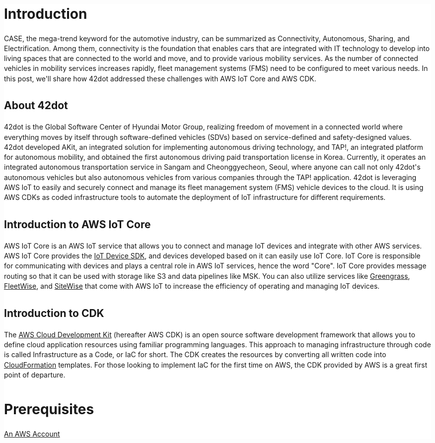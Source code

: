 # Introduction
CASE, the mega-trend keyword for the automotive industry, can be summarized as Connectivity, Autonomous, Sharing, and Electrification.
Among them, connectivity is the foundation that enables cars that are integrated with IT technology to develop into living spaces that are connected to the world and move, and to provide various mobility services.
As the number of connected vehicles in mobility services increases rapidly, fleet management systems (FMS) need to be configured to meet various needs.
In this post, we'll share how 42dot addressed these challenges with AWS IoT Core and AWS CDK.

## About 42dot
42dot is the Global Software Center of Hyundai Motor Group, realizing freedom of movement in a connected world where everything moves by itself through software-defined vehicles (SDVs) based on service-defined and safety-designed values.
42dot developed AKit, an integrated solution for implementing autonomous driving technology, and TAP!, an integrated platform for autonomous mobility, and obtained the first autonomous driving paid transportation license in Korea.
Currently, it operates an integrated autonomous transportation service in Sangam and Cheonggyecheon, Seoul, where anyone can call not only 42dot's autonomous vehicles but also autonomous vehicles from various companies through the TAP! application.
42dot is leveraging AWS IoT to easily and securely connect and manage its fleet management system (FMS) vehicle devices to the cloud. It is using AWS CDKs as coded infrastructure tools to automate the deployment of IoT infrastructure for different requirements.

## Introduction to AWS IoT Core
AWS IoT Core is an AWS IoT service that allows you to connect and manage IoT devices and integrate with other AWS services.
AWS IoT Core provides the [IoT Device SDK](https://docs.aws.amazon.com/iot/latest/developerguide/iot-sdks.html), and devices developed based on it can easily use IoT Core.
IoT Core is responsible for communicating with devices and plays a central role in AWS IoT services, hence the word "Core". IoT Core provides message routing so that it can be used with storage like S3 and data pipelines like MSK.
You can also utilize services like [Greengrass](https://aws.amazon.com/greengrass/), [FleetWise](https://aws.amazon.com/iot-fleetwise/), and [SiteWise](https://aws.amazon.com/iot-sitewise/) that come with AWS IoT to increase the efficiency of operating and managing IoT devices.

## Introduction to CDK
The [AWS Cloud Development Kit](https://aws.amazon.com/cdk/) (hereafter AWS CDK) is an open source software development framework that allows you to define cloud application resources using familiar programming languages.
This approach to managing infrastructure through code is called Infrastructure as a Code, or IaC for short.
The CDK creates the resources by converting all written code into [CloudFormation](https://aws.amazon.com/cloudformation/) templates.
For those looking to implement IaC for the first time on AWS, the CDK provided by AWS is a great first point of departure.

# Prerequisites
[An AWS Account](https://console.aws.amazon.com/console/home)
